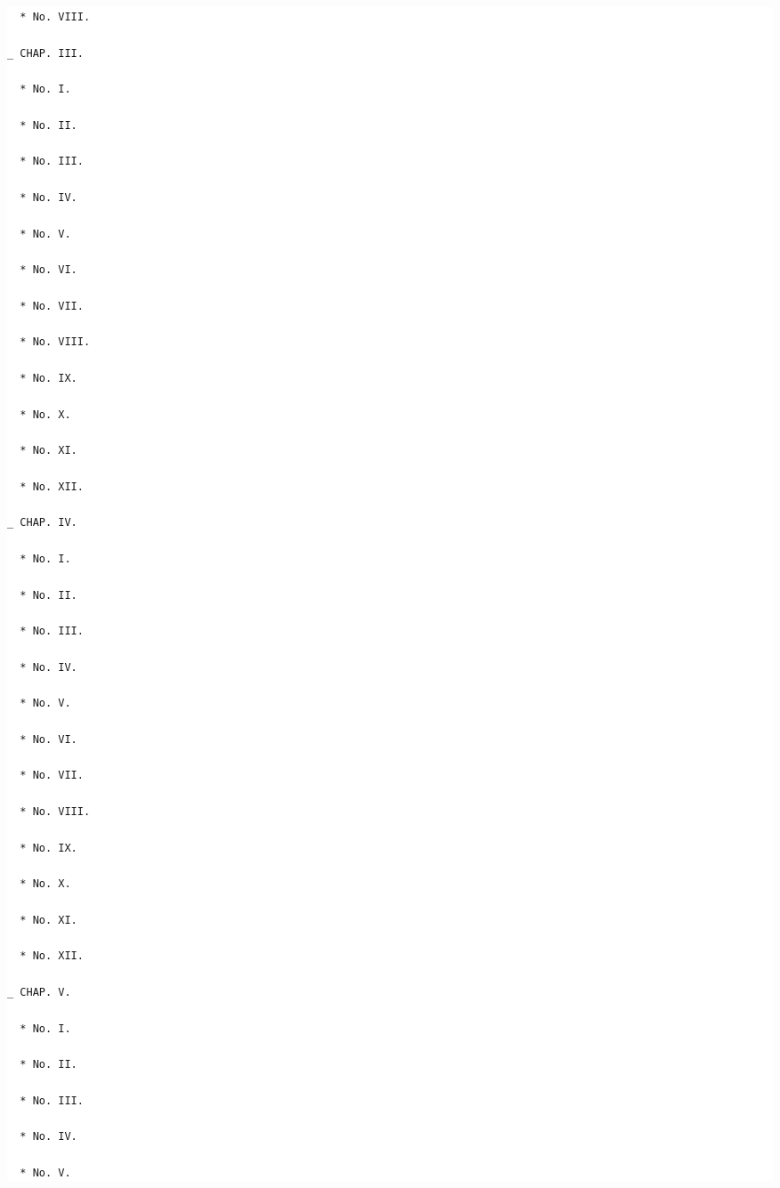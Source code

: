       * No. VIII.

    _ CHAP. III.

      * No. I.

      * No. II.

      * No. III.

      * No. IV.

      * No. V.

      * No. VI.

      * No. VII.

      * No. VIII.

      * No. IX.

      * No. X.

      * No. XI.

      * No. XII.

    _ CHAP. IV.

      * No. I.

      * No. II.

      * No. III.

      * No. IV.

      * No. V.

      * No. VI.

      * No. VII.

      * No. VIII.

      * No. IX.

      * No. X.

      * No. XI.

      * No. XII.

    _ CHAP. V.

      * No. I.

      * No. II.

      * No. III.

      * No. IV.

      * No. V.
